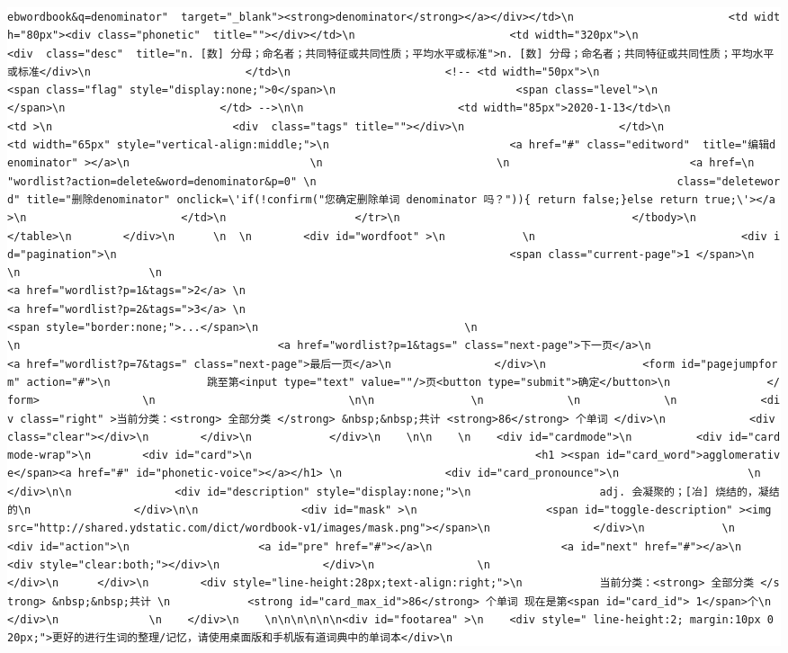 ```
ebwordbook&q=denominator"  target="_blank"><strong>denominator</strong></a></div></td>\n                        <td width="80px"><div class="phonetic"  title=""></div></td>\n                        <td width="320px">\n                            <div  class="desc"  title="n. [数] 分母；命名者；共同特征或共同性质；平均水平或标准">n. [数] 分母；命名者；共同特征或共同性质；平均水平或标准</div>\n                        </td>\n                        <!-- <td width="50px">\n                            <span class="flag" style="display:none;">0</span>\n                            <span class="level">\n                                                        </span>\n                        </td> -->\n\n                        <td width="85px">2020-1-13</td>\n                        <td >\n                            <div  class="tags" title=""></div>\n                        </td>\n                        <td width="65px" style="vertical-align:middle;">\n                            <a href="#" class="editword"  title="编辑denominator" ></a>\n                            \n                           \n                            <a href=\n                                                        "wordlist?action=delete&word=denominator&p=0" \n                                                        class="deleteword" title="删除denominator" onclick=\'if(!confirm("您确定删除单词 denominator 吗？")){ return false;}else return true;\'></a>\n                        </td>\n                    </tr>\n                                    </tbody>\n            </table>\n        </div>\n      \n  \n        <div id="wordfoot" >\n            \n                                <div id="pagination">\n                                                             <span class="current-page">1 </span>\n                    \n                    \n                                                                                                                                                                                                                                                    <a href="wordlist?p=1&tags=">2</a> \n                                                                                                                                                                                                                                                                                                                                                                                            <a href="wordlist?p=2&tags=">3</a> \n                                                                                                                                                                                                                                                                                                        <span style="border:none;">...</span>\n                                \n                                                                                                                                                                                                                                                                                                                                                                                                                                                                                                                                                                                                                                                                                                                                    \n                                        <a href="wordlist?p=1&tags=" class="next-page">下一页</a>\n                                        <a href="wordlist?p=7&tags=" class="next-page">最后一页</a>\n                </div>\n               <form id="pagejumpform" action="#">\n               跳至第<input type="text" value=""/>页<button type="submit">确定</button>\n               </form>                \n                              \n\n               \n             \n             \n             <div class="right" >当前分类：<strong> 全部分类 </strong> &nbsp;&nbsp;共计 <strong>86</strong> 个单词 </div>\n             <div class="clear"></div>\n        </div>\n            </div>\n    \n\n    \n    <div id="cardmode">\n          <div id="cardmode-wrap">\n        <div id="card">\n                                            <h1 ><span id="card_word">agglomerative</span><a href="#" id="phonetic-voice"></a></h1> \n                <div id="card_pronounce">\n                    \n                </div>\n\n                <div id="description" style="display:none;">\n                    adj. 会凝聚的；[冶] 烧结的，凝结的\n                </div>\n\n                <div id="mask" >\n                    <span id="toggle-description" ><img src="http://shared.ydstatic.com/dict/wordbook-v1/images/mask.png"></span>\n                </div>\n            \n                <div id="action">\n                    <a id="pre" href="#"></a>\n                    <a id="next" href="#"></a>\n                    <div style="clear:both;"></div>\n                </div>\n                \n                                                                                                                                                                                                                                                                                                                                                                                                                                            </div>\n      </div>\n        <div style="line-height:28px;text-align:right;">\n            当前分类：<strong> 全部分类 </strong> &nbsp;&nbsp;共计 \n            <strong id="card_max_id">86</strong> 个单词 现在是第<span id="card_id"> 1</span>个\n        </div>\n              \n    </div>\n    \n\n\n\n\n\n<div id="footarea" >\n    <div style=" line-height:2; margin:10px 0 20px;">更好的进行生词的整理/记忆，请使用桌面版和手机版有道词典中的单词本</div>\n
```